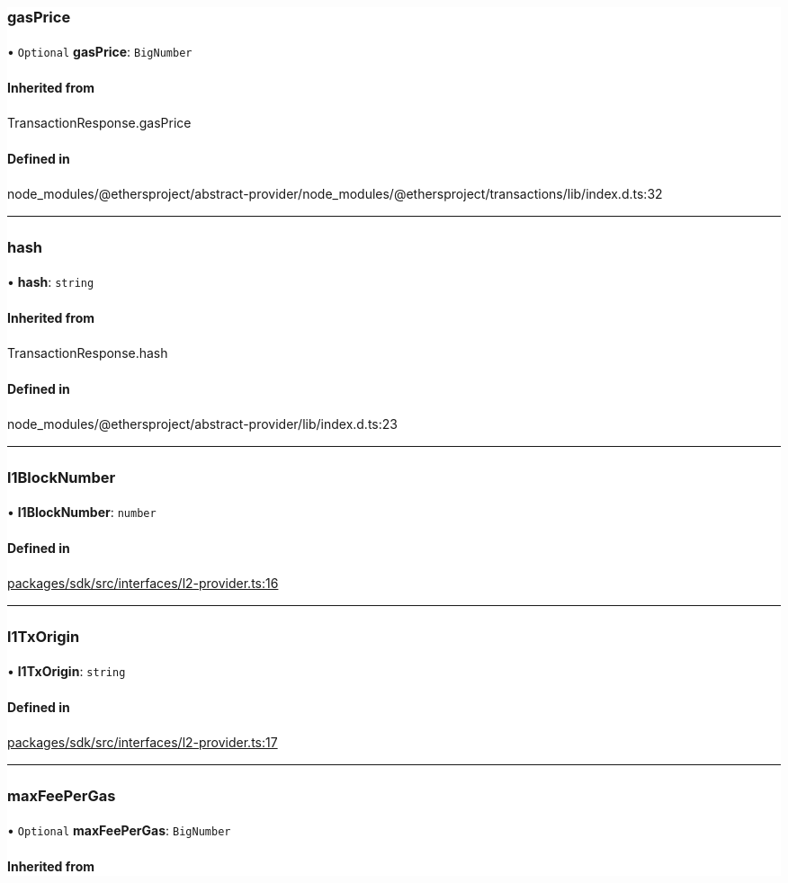 ### gasPrice

• `Optional` **gasPrice**: `BigNumber`

#### Inherited from

TransactionResponse.gasPrice

#### Defined in

node_modules/@ethersproject/abstract-provider/node_modules/@ethersproject/transactions/lib/index.d.ts:32

___

### hash

• **hash**: `string`

#### Inherited from

TransactionResponse.hash

#### Defined in

node_modules/@ethersproject/abstract-provider/lib/index.d.ts:23

___

### l1BlockNumber

• **l1BlockNumber**: `number`

#### Defined in

[packages/sdk/src/interfaces/l2-provider.ts:16](https://github.com/ethereum-optimism/optimism/blob/develop/packages/sdk/src/interfaces/l2-provider.ts#L16)

___

### l1TxOrigin

• **l1TxOrigin**: `string`

#### Defined in

[packages/sdk/src/interfaces/l2-provider.ts:17](https://github.com/ethereum-optimism/optimism/blob/develop/packages/sdk/src/interfaces/l2-provider.ts#L17)

___

### maxFeePerGas

• `Optional` **maxFeePerGas**: `BigNumber`

#### Inherited from
